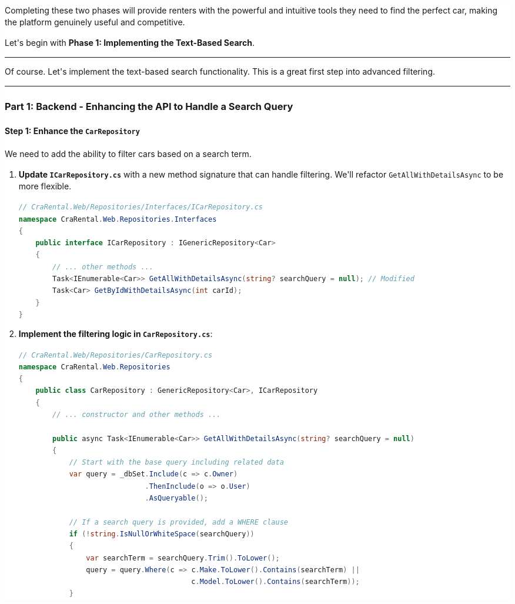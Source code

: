 Completing these two phases will provide renters with the powerful and intuitive tools they need to find the perfect car, making the platform genuinely useful and competitive.

Let's begin with **Phase 1: Implementing the Text-Based Search**.

---

Of course. Let's implement the text-based search functionality. This is a great first step into advanced filtering.

---

### Part 1: Backend - Enhancing the API to Handle a Search Query

#### Step 1: Enhance the `CarRepository`

We need to add the ability to filter cars based on a search term.

1.  **Update `ICarRepository.cs`** with a new method signature that can handle filtering. We'll refactor `GetAllWithDetailsAsync` to be more flexible.
    ```csharp
    // CraRental.Web/Repositories/Interfaces/ICarRepository.cs
    namespace CraRental.Web.Repositories.Interfaces
    {
        public interface ICarRepository : IGenericRepository<Car>
        {
            // ... other methods ...
            Task<IEnumerable<Car>> GetAllWithDetailsAsync(string? searchQuery = null); // Modified
            Task<Car> GetByIdWithDetailsAsync(int carId);
        }
    }
    ```

2.  **Implement the filtering logic in `CarRepository.cs`**:
    ```csharp
    // CraRental.Web/Repositories/CarRepository.cs
    namespace CraRental.Web.Repositories
    {
        public class CarRepository : GenericRepository<Car>, ICarRepository
        {
            // ... constructor and other methods ...

            public async Task<IEnumerable<Car>> GetAllWithDetailsAsync(string? searchQuery = null)
            {
                // Start with the base query including related data
                var query = _dbSet.Include(c => c.Owner)
                                  .ThenInclude(o => o.User)
                                  .AsQueryable();

                // If a search query is provided, add a WHERE clause
                if (!string.IsNullOrWhiteSpace(searchQuery))
                {
                    var searchTerm = searchQuery.Trim().ToLower();
                    query = query.Where(c => c.Make.ToLower().Contains(searchTerm) ||
                                             c.Model.ToLower().Contains(searchTerm));
                }
